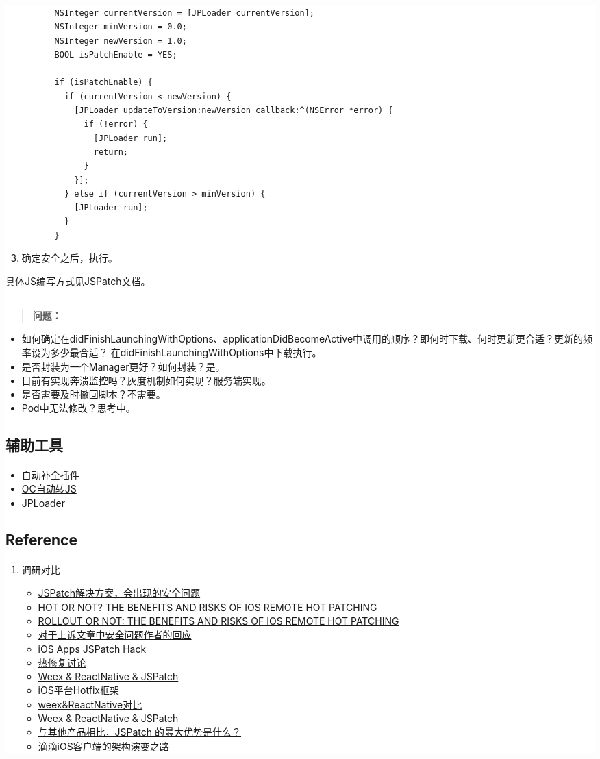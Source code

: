 			  NSInteger currentVersion = [JPLoader currentVersion];
			  NSInteger minVersion = 0.0;
			  NSInteger newVersion = 1.0;
			  BOOL isPatchEnable = YES;
			  
			  if (isPatchEnable) {
			    if (currentVersion < newVersion) {
			      [JPLoader updateToVersion:newVersion callback:^(NSError *error) {
			        if (!error) {
			          [JPLoader run];
			          return;
			        }
			      }];
			    } else if (currentVersion > minVersion) {
			      [JPLoader run];
			    }
			  }
			  
3. 确定安全之后，执行。
	
	
具体JS编写方式见[JSPatch文档](https://github.com/bang590/JSPatch/wiki/JSPatch-%E5%9F%BA%E7%A1%80%E7%94%A8%E6%B3%95)。

---

> **问题：**

- 如何确定在didFinishLaunchingWithOptions、applicationDidBecomeActive中调用的顺序？即何时下载、何时更新更合适？更新的频率设为多少最合适？
	在didFinishLaunchingWithOptions中下载执行。
- 是否封装为一个Manager更好？如何封装？是。
- 目前有实现奔溃监控吗？灰度机制如何实现？服务端实现。
- 是否需要及时撤回脚本？不需要。
- Pod中无法修改？思考中。

## 辅助工具

- [自动补全插件](https://github.com/bang590/JSPatchX)
- [OC自动转JS](https://github.com/bang590/JSPatchConvertor)
- [JPLoader](https://github.com/bang590/JSPatch/wiki/JSPatch-Loader-%E4%BD%BF%E7%94%A8%E6%96%87%E6%A1%A3)


## Reference

1. 调研对比

	-  [JSPatch解决方案，会出现的安全问题 ](http://www.securityweek.com/ios-app-patching-solutions-introduce-security-risks-fireeye)
	- [HOT OR NOT? THE BENEFITS AND RISKS OF IOS REMOTE HOT PATCHING](https://www.fireeye.com/blog/threat-research/2016/01/hot_or_not_the_bene.html)
	- [ROLLOUT OR NOT: THE BENEFITS AND RISKS OF IOS REMOTE HOT PATCHING](https://www.fireeye.com/blog/threat-research/2016/04/rollout_or_not_the.html)
	- [对于上诉文章中安全问题作者的回应](http://blog.cnbang.net/internet/2990/)
	- [iOS Apps JSPatch Hack](http://thehackernews.com/2016/01/ios-apps-jspatch-hack.html)
	- [热修复讨论](http://blog.oneapm.com/apm-tech/591.html)
	- [Weex & ReactNative & JSPatch](http://awhisper.github.io/2016/07/22/Weex-ReactNative-JSPatch/)
	- [iOS平台Hotfix框架](http://philonpang.github.io/blog/2015/06/26/jspatchxue-xi-yi-ji-iosping-tai-hotfixzai-xian-bu-ding-guan-li-fang-an-shi-xian/)
	- [weex&ReactNative对比](https://zhuanlan.zhihu.com/p/21677103)
	- [Weex & ReactNative & JSPatch](http://awhisper.github.io/2016/07/22/Weex-ReactNative-JSPatch/)
	- [与其他产品相比，JSPatch 的最大优势是什么？]( http://www.wmyouxi.com/a/57298.html#ixzz4G2nZYpzb)
	- [滴滴iOS客户端的架构演变之路](http://www.infoq.com/cn/news/2016/03/lixianhui-interview)
